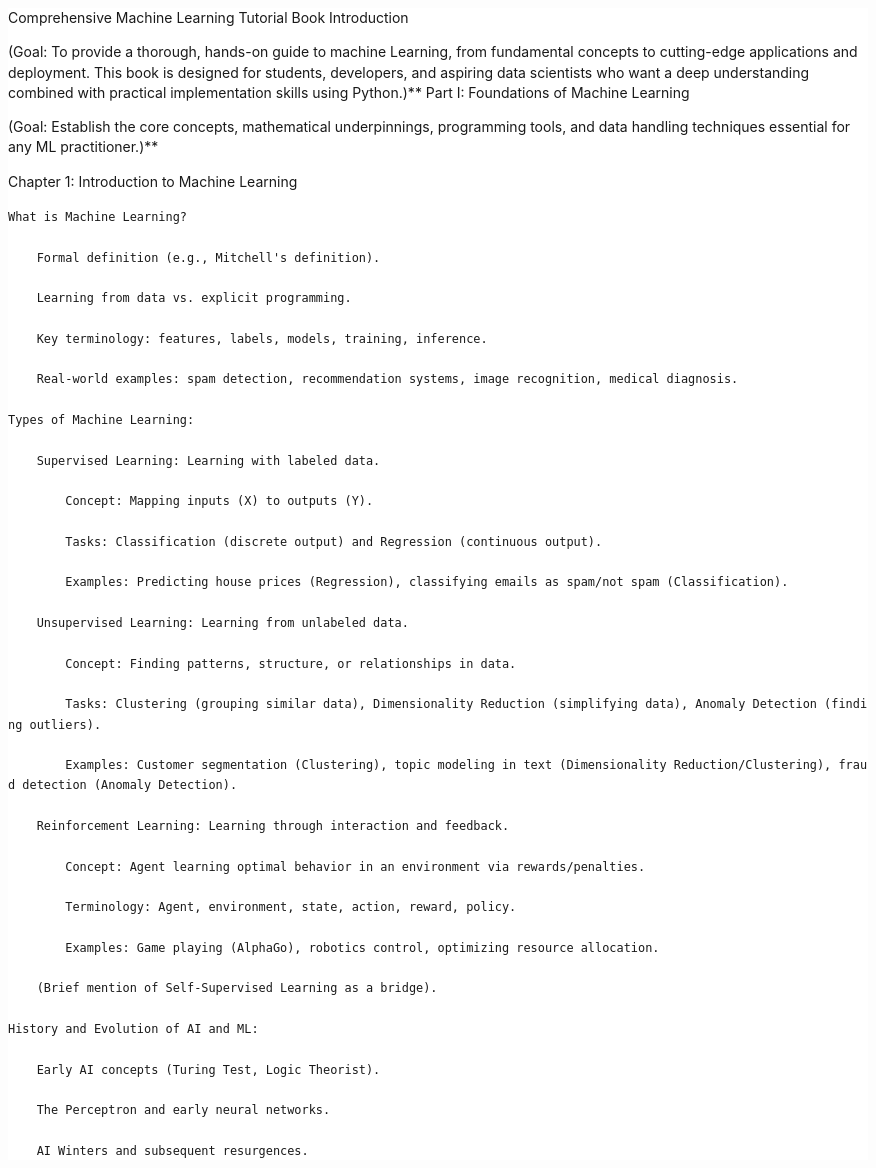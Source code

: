 Comprehensive Machine Learning Tutorial Book
Introduction

(Goal: To provide a thorough, hands-on guide to machine Learning, from fundamental concepts to cutting-edge applications and deployment. This book is designed for students, developers, and aspiring data scientists who want a deep understanding combined with practical implementation skills using Python.)**
Part I: Foundations of Machine Learning

(Goal: Establish the core concepts, mathematical underpinnings, programming tools, and data handling techniques essential for any ML practitioner.)**

Chapter 1: Introduction to Machine Learning

    What is Machine Learning?

        Formal definition (e.g., Mitchell's definition).

        Learning from data vs. explicit programming.

        Key terminology: features, labels, models, training, inference.

        Real-world examples: spam detection, recommendation systems, image recognition, medical diagnosis.

    Types of Machine Learning:

        Supervised Learning: Learning with labeled data.

            Concept: Mapping inputs (X) to outputs (Y).

            Tasks: Classification (discrete output) and Regression (continuous output).

            Examples: Predicting house prices (Regression), classifying emails as spam/not spam (Classification).

        Unsupervised Learning: Learning from unlabeled data.

            Concept: Finding patterns, structure, or relationships in data.

            Tasks: Clustering (grouping similar data), Dimensionality Reduction (simplifying data), Anomaly Detection (finding outliers).

            Examples: Customer segmentation (Clustering), topic modeling in text (Dimensionality Reduction/Clustering), fraud detection (Anomaly Detection).

        Reinforcement Learning: Learning through interaction and feedback.

            Concept: Agent learning optimal behavior in an environment via rewards/penalties.

            Terminology: Agent, environment, state, action, reward, policy.

            Examples: Game playing (AlphaGo), robotics control, optimizing resource allocation.

        (Brief mention of Self-Supervised Learning as a bridge).

    History and Evolution of AI and ML:

        Early AI concepts (Turing Test, Logic Theorist).

        The Perceptron and early neural networks.

        AI Winters and subsequent resurgences.
